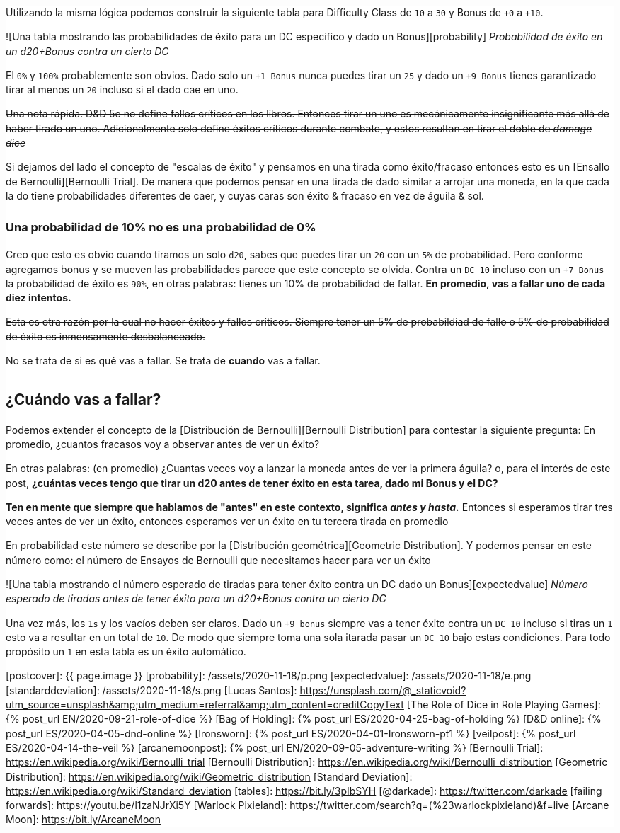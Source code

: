 Utilizando la misma lógica podemos construir la siguiente tabla para Difficulty Class de `10` a `30` y Bonus de `+0` a `+10`.

![Una tabla mostrando las probabilidades de éxito para un DC específico y dado un Bonus][probability]
_Probabilidad de éxito en un d20+Bonus contra un cierto DC_

El `0%` y `100%` probablemente son obvios. Dado solo un `+1 Bonus` nunca puedes tirar un `25` y dado un `+9 Bonus` tienes garantizado tirar al menos un `20` incluso si el dado cae en uno.

~~Una nota rápida. D&D 5e no define fallos críticos en los libros. Entonces tirar un uno es mecánicamente insignificante más allá de haber tirado un uno. Adicionalmente solo define éxitos críticos durante combate, y estos resultan en tirar el doble de _damage dice_~~

Si dejamos del lado el concepto de "escalas de éxito" y pensamos en una tirada como éxito/fracaso entonces esto es un [Ensallo de Bernoulli][Bernoulli Trial]. De manera que podemos pensar en una tirada de dado similar a arrojar una moneda, en la que cada la do tiene probabilidades diferentes de caer, y cuyas caras son éxito & fracaso en vez de águila & sol.

### Una probabilidad de 10% no es una probabilidad de 0%

Creo que esto es obvio cuando tiramos un solo `d20`, sabes que puedes tirar un `20` con un `5%` de probabilidad. Pero conforme agregamos bonus y se mueven las probabilidades parece que este concepto se olvida. Contra un `DC 10` incluso con un `+7 Bonus` la probabilidad de éxito es `90%`, en otras palabras: tienes un 10% de probabilidad de fallar. **En promedio, vas a fallar uno de cada diez intentos.**

~~Esta es otra razón por la cual no hacer éxitos y fallos críticos. Siempre tener un 5% de probabildiad de fallo o 5% de probabilidad de éxito es inmensamente desbalanceado.~~

No se trata de si es qué vas a fallar. Se trata de **cuando** vas a fallar.


## ¿Cuándo vas a fallar?

Podemos extender el concepto de la [Distribución de Bernoulli][Bernoulli Distribution] para contestar la siguiente pregunta: En promedio, ¿cuantos fracasos voy a observar antes de ver un éxito?

En otras palabras: (en promedio) ¿Cuantas veces voy a lanzar la moneda antes de ver la primera águila? o, para el interés de este post, **¿cuántas veces tengo que tirar un d20 antes de tener éxito en esta tarea, dado mi Bonus y el DC?**

**Ten en mente que siempre que hablamos de "antes" en este contexto, significa _antes y hasta._** Entonces si esperamos tirar tres veces antes de ver un éxito, entonces esperamos ver un éxito en tu tercera tirada ~~en promedio~~

En probabilidad este número se describe por la [Distribución geométrica][Geometric Distribution]. Y podemos pensar en este número como: el número de Ensayos de Bernoulli que necesitamos hacer para ver un éxito

![Una tabla mostrando el número esperado de tiradas para tener éxito contra un DC dado un Bonus][expectedvalue]
_Número esperado de tiradas antes de tener éxito para un d20+Bonus contra un cierto DC_

Una vez más, los `1s` y los vacíos deben ser claros. Dado un `+9 bonus` siempre vas a tener éxito contra un `DC 10` incluso si tiras un `1` esto va a resultar en un total de `10`. De modo que siempre toma una sola itarada pasar un `DC 10` bajo estas condiciones. Para todo propósito un `1` en esta tabla es un éxito automático.


[postcover]: {{ page.image }}
[probability]: /assets/2020-11-18/p.png
[expectedvalue]: /assets/2020-11-18/e.png
[standarddeviation]: /assets/2020-11-18/s.png
[Lucas Santos]: https://unsplash.com/@_staticvoid?utm_source=unsplash&amp;utm_medium=referral&amp;utm_content=creditCopyText
[The Role of Dice in Role Playing Games]: {% post_url EN/2020-09-21-role-of-dice %}
[Bag of Holding]: {% post_url ES/2020-04-25-bag-of-holding %}
[D&D online]: {% post_url ES/2020-04-05-dnd-online %}
[Ironsworn]: {% post_url ES/2020-04-01-Ironsworn-pt1 %}
[veilpost]: {% post_url ES/2020-04-14-the-veil %}
[arcanemoonpost]: {% post_url EN/2020-09-05-adventure-writing %}
[Bernoulli Trial]: https://en.wikipedia.org/wiki/Bernoulli_trial
[Bernoulli Distribution]: https://en.wikipedia.org/wiki/Bernoulli_distribution
[Geometric Distribution]: https://en.wikipedia.org/wiki/Geometric_distribution
[Standard Deviation]: https://en.wikipedia.org/wiki/Standard_deviation
[tables]: https://bit.ly/3pIbSYH
[@darkade]: https://twitter.com/darkade
[failing forwards]: https://youtu.be/l1zaNJrXi5Y
[Warlock Pixieland]: https://twitter.com/search?q=(%23warlockpixieland)&f=live
[Arcane Moon]: https://bit.ly/ArcaneMoon